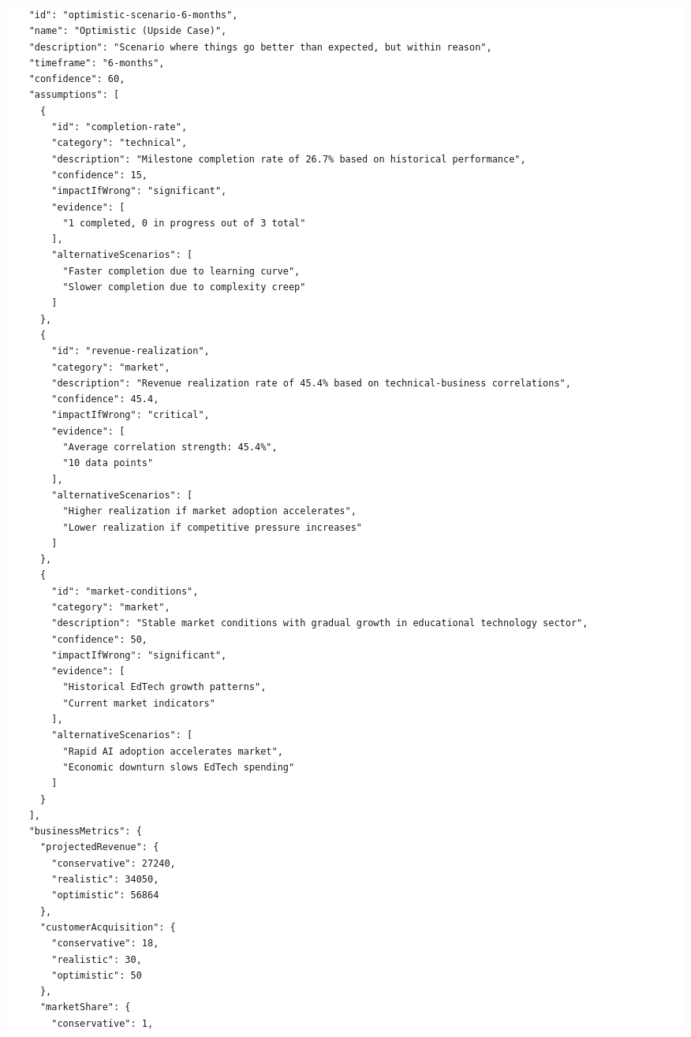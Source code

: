         "id": "optimistic-scenario-6-months",
        "name": "Optimistic (Upside Case)",
        "description": "Scenario where things go better than expected, but within reason",
        "timeframe": "6-months",
        "confidence": 60,
        "assumptions": [
          {
            "id": "completion-rate",
            "category": "technical",
            "description": "Milestone completion rate of 26.7% based on historical performance",
            "confidence": 15,
            "impactIfWrong": "significant",
            "evidence": [
              "1 completed, 0 in progress out of 3 total"
            ],
            "alternativeScenarios": [
              "Faster completion due to learning curve",
              "Slower completion due to complexity creep"
            ]
          },
          {
            "id": "revenue-realization",
            "category": "market",
            "description": "Revenue realization rate of 45.4% based on technical-business correlations",
            "confidence": 45.4,
            "impactIfWrong": "critical",
            "evidence": [
              "Average correlation strength: 45.4%",
              "10 data points"
            ],
            "alternativeScenarios": [
              "Higher realization if market adoption accelerates",
              "Lower realization if competitive pressure increases"
            ]
          },
          {
            "id": "market-conditions",
            "category": "market",
            "description": "Stable market conditions with gradual growth in educational technology sector",
            "confidence": 50,
            "impactIfWrong": "significant",
            "evidence": [
              "Historical EdTech growth patterns",
              "Current market indicators"
            ],
            "alternativeScenarios": [
              "Rapid AI adoption accelerates market",
              "Economic downturn slows EdTech spending"
            ]
          }
        ],
        "businessMetrics": {
          "projectedRevenue": {
            "conservative": 27240,
            "realistic": 34050,
            "optimistic": 56864
          },
          "customerAcquisition": {
            "conservative": 18,
            "realistic": 30,
            "optimistic": 50
          },
          "marketShare": {
            "conservative": 1,
